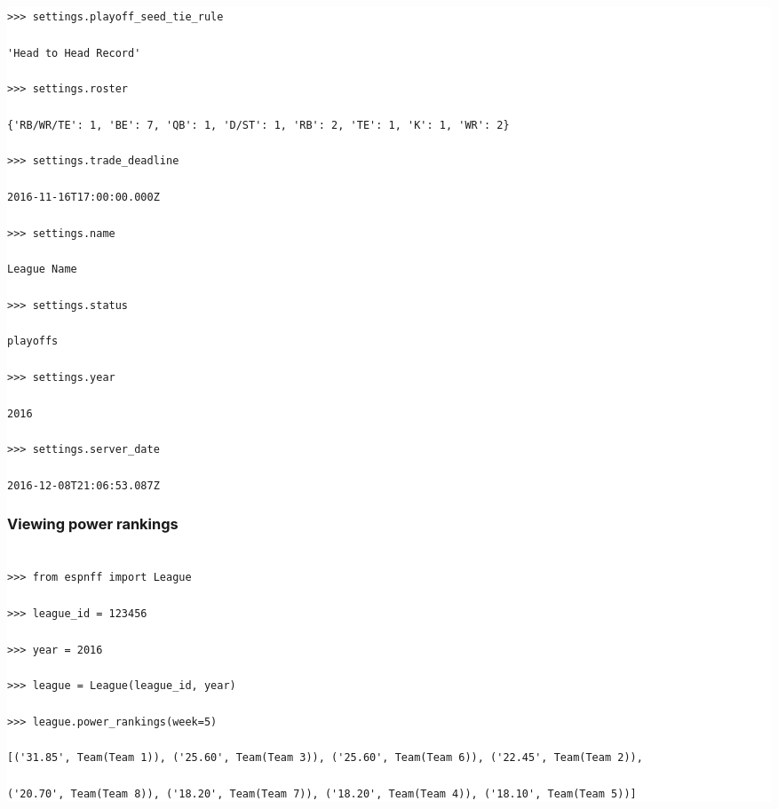 ```python3
>>> settings.playoff_seed_tie_rule

'Head to Head Record'

>>> settings.roster

{'RB/WR/TE': 1, 'BE': 7, 'QB': 1, 'D/ST': 1, 'RB': 2, 'TE': 1, 'K': 1, 'WR': 2}

>>> settings.trade_deadline

2016-11-16T17:00:00.000Z

>>> settings.name

League Name

>>> settings.status

playoffs

>>> settings.year

2016

>>> settings.server_date

2016-12-08T21:06:53.087Z

```



### Viewing power rankings



```python3

>>> from espnff import League

>>> league_id = 123456

>>> year = 2016

>>> league = League(league_id, year)

>>> league.power_rankings(week=5)

[('31.85', Team(Team 1)), ('25.60', Team(Team 3)), ('25.60', Team(Team 6)), ('22.45', Team(Team 2)),

('20.70', Team(Team 8)), ('18.20', Team(Team 7)), ('18.20', Team(Team 4)), ('18.10', Team(Team 5))]

```
